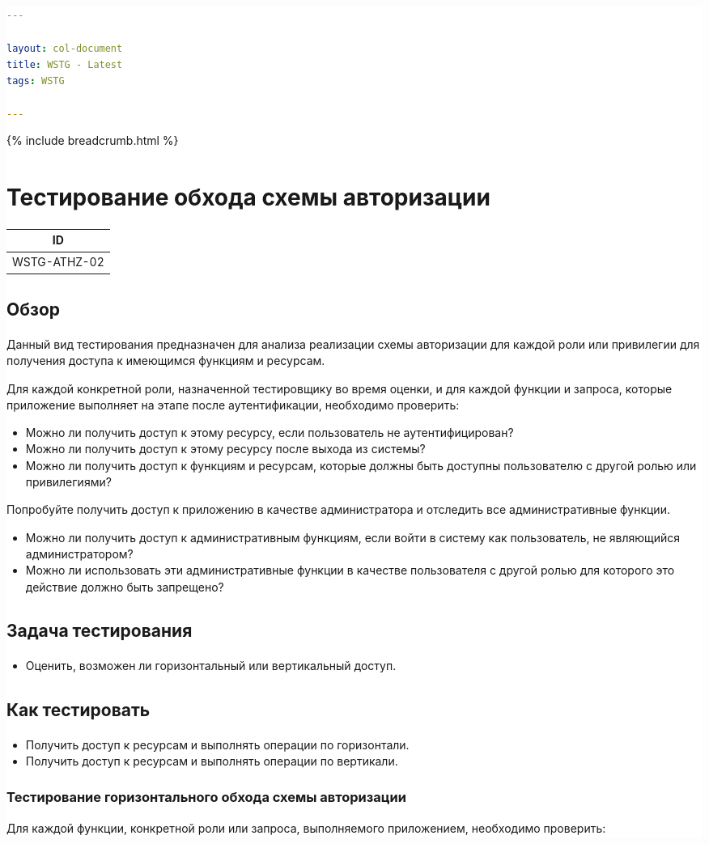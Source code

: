 ```yaml
---

layout: col-document
title: WSTG - Latest
tags: WSTG

---
```


{% include breadcrumb.html %}
# Тестирование обхода схемы авторизации

|ID          |
|------------|
|WSTG-ATHZ-02|

## Обзор

Данный вид тестирования предназначен для анализа реализации схемы авторизации для каждой роли или привилегии для получения доступа к имеющимся функциям и ресурсам.

Для каждой конкретной роли, назначенной тестировщику во время оценки, и для каждой функции и запроса, которые приложение выполняет на этапе после аутентификации, необходимо проверить:

- Можно ли получить доступ к этому ресурсу, если пользователь не аутентифицирован?
- Можно ли получить доступ к этому ресурсу после выхода из системы?
- Можно ли получить доступ к функциям и ресурсам, которые должны быть доступны пользователю с другой ролью или привилегиями?

Попробуйте получить доступ к приложению в качестве администратора и отследить все административные функции.

- Можно ли получить доступ к административным функциям, если войти в систему как пользователь, не являющийся администратором?
- Можно ли использовать эти административные функции в качестве пользователя с другой ролью для которого это действие должно быть запрещено?

## Задача тестирования

- Оценить, возможен ли горизонтальный или вертикальный доступ.

## Как тестировать

- Получить доступ к ресурсам и выполнять операции по горизонтали.
- Получить доступ к ресурсам и выполнять операции по вертикали.

### Тестирование горизонтального обхода схемы авторизации

Для каждой функции, конкретной роли или запроса, выполняемого приложением, необходимо проверить:
